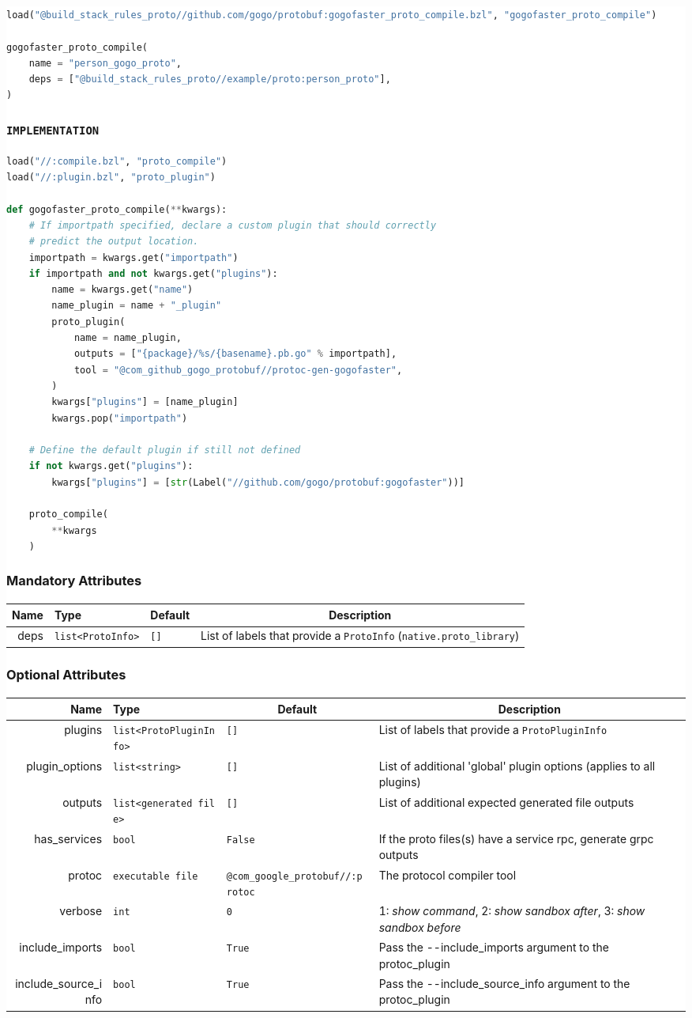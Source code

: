 ```python
load("@build_stack_rules_proto//github.com/gogo/protobuf:gogofaster_proto_compile.bzl", "gogofaster_proto_compile")

gogofaster_proto_compile(
    name = "person_gogo_proto",
    deps = ["@build_stack_rules_proto//example/proto:person_proto"],
)
```

### `IMPLEMENTATION`

```python
load("//:compile.bzl", "proto_compile")
load("//:plugin.bzl", "proto_plugin")

def gogofaster_proto_compile(**kwargs):
    # If importpath specified, declare a custom plugin that should correctly
    # predict the output location.
    importpath = kwargs.get("importpath")
    if importpath and not kwargs.get("plugins"):
        name = kwargs.get("name")
        name_plugin = name + "_plugin"
        proto_plugin(
            name = name_plugin,
            outputs = ["{package}/%s/{basename}.pb.go" % importpath],
            tool = "@com_github_gogo_protobuf//protoc-gen-gogofaster",
        )
        kwargs["plugins"] = [name_plugin]
        kwargs.pop("importpath")

    # Define the default plugin if still not defined
    if not kwargs.get("plugins"):
        kwargs["plugins"] = [str(Label("//github.com/gogo/protobuf:gogofaster"))]

    proto_compile(
        **kwargs
    )
```

### Mandatory Attributes

| Name | Type | Default | Description |
| ---: | :--- | ------- | ----------- |
| deps   | `list<ProtoInfo>` | `[]`    | List of labels that provide a `ProtoInfo` (`native.proto_library`)          |

### Optional Attributes

| Name | Type | Default | Description |
| ---: | :--- | ------- | ----------- |
| plugins   | `list<ProtoPluginInfo>` | `[]`    | List of labels that provide a `ProtoPluginInfo`          |
| plugin_options   | `list<string>` | `[]`    | List of additional 'global' plugin options (applies to all plugins)          |
| outputs   | `list<generated file>` | `[]`    | List of additional expected generated file outputs          |
| has_services   | `bool` | `False`    | If the proto files(s) have a service rpc, generate grpc outputs          |
| protoc   | `executable file` | `@com_google_protobuf//:protoc`    | The protocol compiler tool          |
| verbose   | `int` | `0`    | 1: *show command*, 2: *show sandbox after*, 3: *show sandbox before*          |
| include_imports   | `bool` | `True`    | Pass the --include_imports argument to the protoc_plugin          |
| include_source_info   | `bool` | `True`    | Pass the --include_source_info argument to the protoc_plugin          |